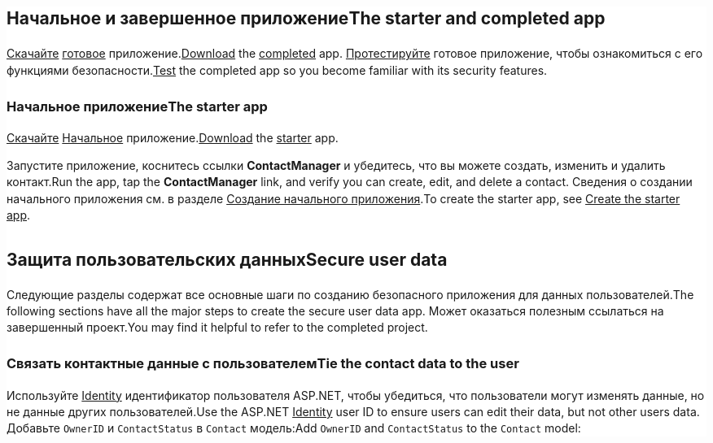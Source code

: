 ## <a name="the-starter-and-completed-app"></a><span data-ttu-id="a0d7d-142">Начальное и завершенное приложение</span><span class="sxs-lookup"><span data-stu-id="a0d7d-142">The starter and completed app</span></span>

<span data-ttu-id="a0d7d-143">[Скачайте](xref:index#how-to-download-a-sample) [готовое](https://github.com/dotnet/AspNetCore.Docs/tree/master/aspnetcore/security/authorization/secure-data/samples) приложение.</span><span class="sxs-lookup"><span data-stu-id="a0d7d-143">[Download](xref:index#how-to-download-a-sample) the [completed](https://github.com/dotnet/AspNetCore.Docs/tree/master/aspnetcore/security/authorization/secure-data/samples) app.</span></span> <span data-ttu-id="a0d7d-144">[Протестируйте](#test-the-completed-app) готовое приложение, чтобы ознакомиться с его функциями безопасности.</span><span class="sxs-lookup"><span data-stu-id="a0d7d-144">[Test](#test-the-completed-app) the completed app so you become familiar with its security features.</span></span>

### <a name="the-starter-app"></a><span data-ttu-id="a0d7d-145">Начальное приложение</span><span class="sxs-lookup"><span data-stu-id="a0d7d-145">The starter app</span></span>

<span data-ttu-id="a0d7d-146">[Скачайте](xref:index#how-to-download-a-sample) [Начальное](https://github.com/dotnet/AspNetCore.Docs/tree/master/aspnetcore/security/authorization/secure-data/samples/) приложение.</span><span class="sxs-lookup"><span data-stu-id="a0d7d-146">[Download](xref:index#how-to-download-a-sample) the [starter](https://github.com/dotnet/AspNetCore.Docs/tree/master/aspnetcore/security/authorization/secure-data/samples/) app.</span></span>

<span data-ttu-id="a0d7d-147">Запустите приложение, коснитесь ссылки **ContactManager** и убедитесь, что вы можете создать, изменить и удалить контакт.</span><span class="sxs-lookup"><span data-stu-id="a0d7d-147">Run the app, tap the **ContactManager** link, and verify you can create, edit, and delete a contact.</span></span> <span data-ttu-id="a0d7d-148">Сведения о создании начального приложения см. в разделе [Создание начального приложения](#create-the-starter-app).</span><span class="sxs-lookup"><span data-stu-id="a0d7d-148">To create the starter app, see [Create the starter app](#create-the-starter-app).</span></span>

## <a name="secure-user-data"></a><span data-ttu-id="a0d7d-149">Защита пользовательских данных</span><span class="sxs-lookup"><span data-stu-id="a0d7d-149">Secure user data</span></span>

<span data-ttu-id="a0d7d-150">Следующие разделы содержат все основные шаги по созданию безопасного приложения для данных пользователей.</span><span class="sxs-lookup"><span data-stu-id="a0d7d-150">The following sections have all the major steps to create the secure user data app.</span></span> <span data-ttu-id="a0d7d-151">Может оказаться полезным ссылаться на завершенный проект.</span><span class="sxs-lookup"><span data-stu-id="a0d7d-151">You may find it helpful to refer to the completed project.</span></span>

### <a name="tie-the-contact-data-to-the-user"></a><span data-ttu-id="a0d7d-152">Связать контактные данные с пользователем</span><span class="sxs-lookup"><span data-stu-id="a0d7d-152">Tie the contact data to the user</span></span>

<span data-ttu-id="a0d7d-153">Используйте [Identity](xref:security/authentication/identity) идентификатор пользователя ASP.NET, чтобы убедиться, что пользователи могут изменять данные, но не данные других пользователей.</span><span class="sxs-lookup"><span data-stu-id="a0d7d-153">Use the ASP.NET [Identity](xref:security/authentication/identity) user ID to ensure users can edit their data, but not other users data.</span></span> <span data-ttu-id="a0d7d-154">Добавьте `OwnerID` и `ContactStatus` в `Contact` модель:</span><span class="sxs-lookup"><span data-stu-id="a0d7d-154">Add `OwnerID` and `ContactStatus` to the `Contact` model:</span></span>
